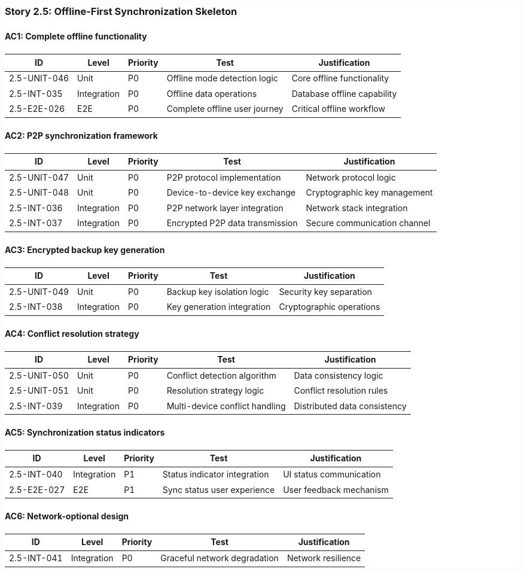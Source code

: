 ### Story 2.5: Offline-First Synchronization Skeleton

#### AC1: Complete offline functionality

| ID           | Level       | Priority | Test                          | Justification               |
| ------------ | ----------- | -------- | ----------------------------- | --------------------------- |
| 2.5-UNIT-046 | Unit        | P0       | Offline mode detection logic  | Core offline functionality  |
| 2.5-INT-035  | Integration | P0       | Offline data operations       | Database offline capability |
| 2.5-E2E-026  | E2E         | P0       | Complete offline user journey | Critical offline workflow   |

#### AC2: P2P synchronization framework

| ID           | Level       | Priority | Test                            | Justification                |
| ------------ | ----------- | -------- | ------------------------------- | ---------------------------- |
| 2.5-UNIT-047 | Unit        | P0       | P2P protocol implementation     | Network protocol logic       |
| 2.5-UNIT-048 | Unit        | P0       | Device-to-device key exchange   | Cryptographic key management |
| 2.5-INT-036  | Integration | P0       | P2P network layer integration   | Network stack integration    |
| 2.5-INT-037  | Integration | P0       | Encrypted P2P data transmission | Secure communication channel |

#### AC3: Encrypted backup key generation

| ID           | Level       | Priority | Test                       | Justification            |
| ------------ | ----------- | -------- | -------------------------- | ------------------------ |
| 2.5-UNIT-049 | Unit        | P0       | Backup key isolation logic | Security key separation  |
| 2.5-INT-038  | Integration | P0       | Key generation integration | Cryptographic operations |

#### AC4: Conflict resolution strategy

| ID           | Level       | Priority | Test                           | Justification                |
| ------------ | ----------- | -------- | ------------------------------ | ---------------------------- |
| 2.5-UNIT-050 | Unit        | P0       | Conflict detection algorithm   | Data consistency logic       |
| 2.5-UNIT-051 | Unit        | P0       | Resolution strategy logic      | Conflict resolution rules    |
| 2.5-INT-039  | Integration | P0       | Multi-device conflict handling | Distributed data consistency |

#### AC5: Synchronization status indicators

| ID          | Level       | Priority | Test                         | Justification           |
| ----------- | ----------- | -------- | ---------------------------- | ----------------------- |
| 2.5-INT-040 | Integration | P1       | Status indicator integration | UI status communication |
| 2.5-E2E-027 | E2E         | P1       | Sync status user experience  | User feedback mechanism |

#### AC6: Network-optional design

| ID          | Level       | Priority | Test                         | Justification      |
| ----------- | ----------- | -------- | ---------------------------- | ------------------ |
| 2.5-INT-041 | Integration | P0       | Graceful network degradation | Network resilience |
